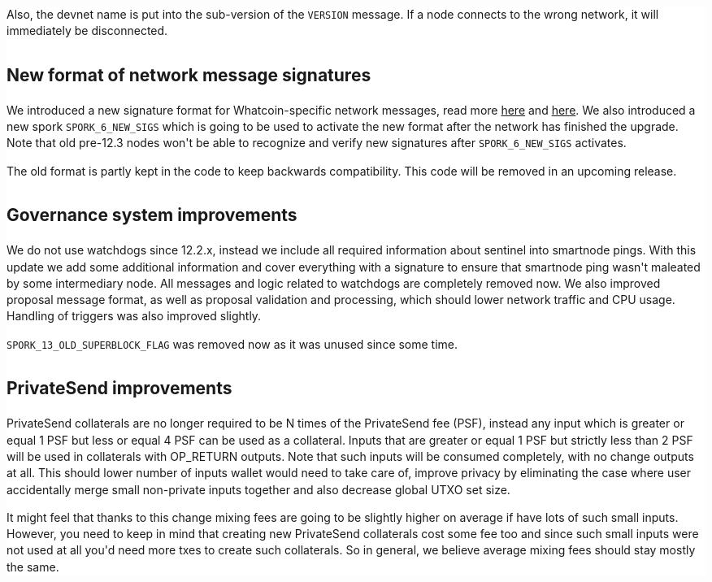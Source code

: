 Also, the devnet name is put into the sub-version of the `VERSION` message.
If a node connects to the wrong network, it will immediately be disconnected.

New format of network message signatures
----------------------------------------

We introduced a new signature format for Whatcoin-specific network messages,
read more [here](https://github.com/whatcoin/whatcoin/pull/1936) and [here](https://github.com/whatcoin/whatcoin/pull/1937).
We also introduced a new spork `SPORK_6_NEW_SIGS` which is going to be used to activate the new format after the network has finished the upgrade.
Note that old pre-12.3 nodes won't be able to recognize and verify new signatures after `SPORK_6_NEW_SIGS` activates.

The old format is partly kept in the code to keep backwards compatibility. This code will be removed in an upcoming
release.

Governance system improvements
------------------------------

We do not use watchdogs since 12.2.x, instead we include all required information about sentinel into smartnode
pings. With this update we add some additional information and cover everything with a signature to ensure that
smartnode ping wasn't maleated by some intermediary node. All messages and logic related to watchdogs are
completely removed now. We also improved proposal message format, as well as proposal validation and processing,
which should lower network traffic and CPU usage. Handling of triggers was also improved slightly.

`SPORK_13_OLD_SUPERBLOCK_FLAG` was removed now as it was unused since some time.

PrivateSend improvements
------------------------

PrivateSend collaterals are no longer required to be N times of the PrivateSend fee (PSF), instead any input
which is greater or equal 1 PSF but less or equal 4 PSF can be used as a collateral. Inputs that are greater or
equal 1 PSF but strictly less than 2 PSF will be used in collaterals with OP_RETURN outputs. Note that such
inputs will be consumed completely, with no change outputs at all. This should lower number of inputs wallet
would need to take care of, improve privacy by eliminating the case where user accidentally merge small
non-private inputs together and also decrease global UTXO set size.

It might feel that thanks to this change mixing fees are going to be slightly higher on average if have lots of
such small inputs. However, you need to keep in mind that creating new PrivateSend collaterals cost some fee too
and since such small inputs were not used at all you'd need more txes to create such collaterals. So in general,
we believe average mixing fees should stay mostly the same.
